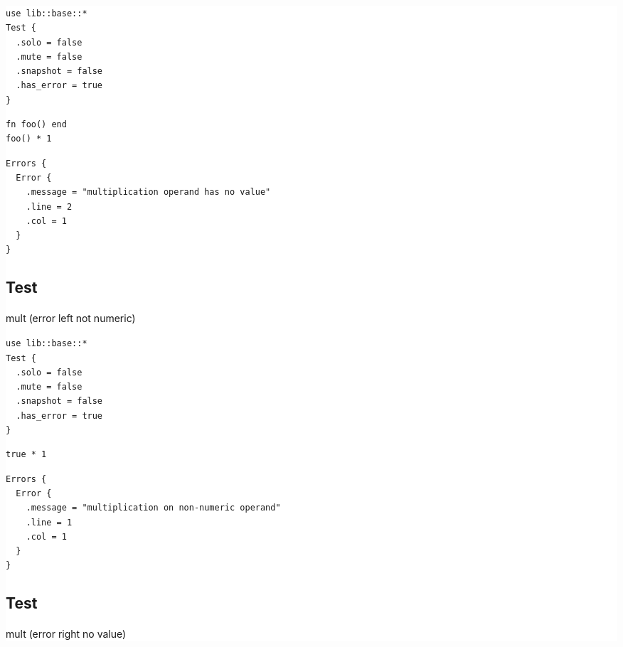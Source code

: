 ```cent
use lib::base::*
Test {
  .solo = false
  .mute = false
  .snapshot = false
  .has_error = true
}
```

```akela
fn foo() end
foo() * 1
```

```cent
Errors {
  Error {
    .message = "multiplication operand has no value"
    .line = 2
    .col = 1
  }
}
```

## Test
mult (error left not numeric)

```cent
use lib::base::*
Test {
  .solo = false
  .mute = false
  .snapshot = false
  .has_error = true
}
```

```akela
true * 1
```

```cent
Errors {
  Error {
    .message = "multiplication on non-numeric operand"
    .line = 1
    .col = 1
  }
}
```

## Test
mult (error right no value)
